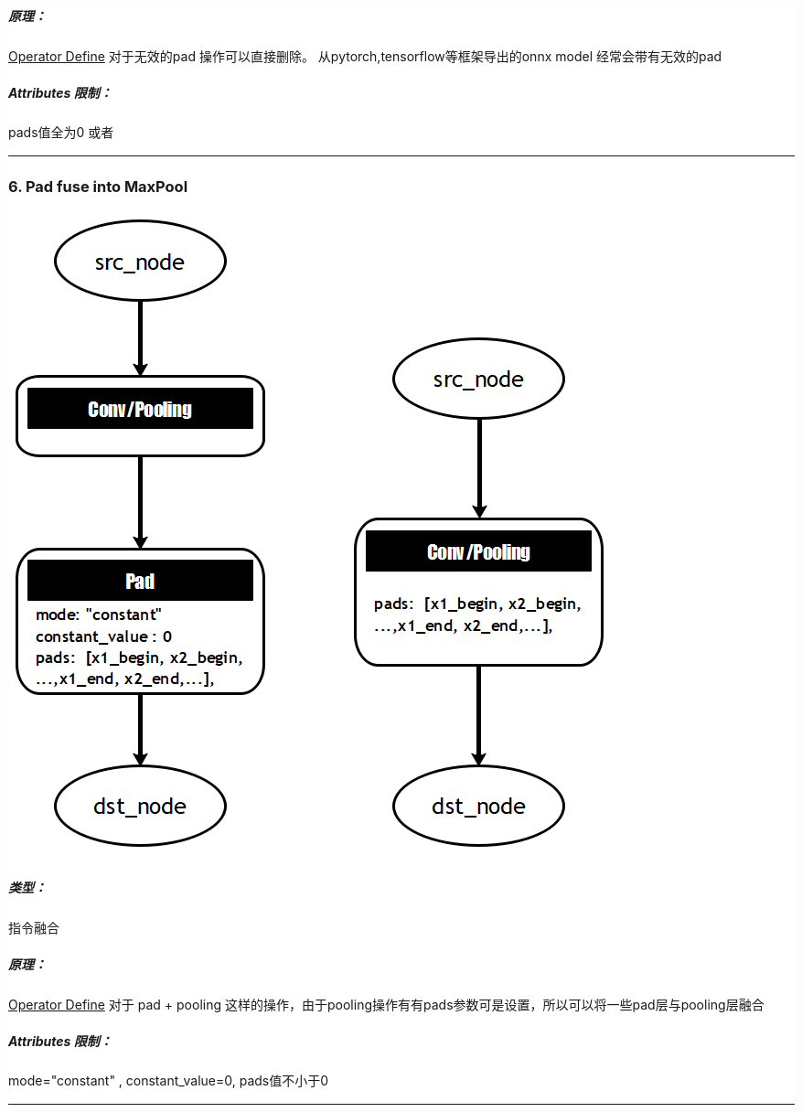 ##### 原理：
[Operator Define](https://github.com/onnx/onnx/blob/master/docs/Operators.md#Pad)
对于无效的pad 操作可以直接删除。
从pytorch,tensorflow等框架导出的onnx model 经常会带有无效的pad 

##### Attributes 限制：
pads值全为0  或者

---


### 6. Pad fuse into MaxPool 
![Pad fuse](./picture/graphviz/006_pad_remove/2.png)  
##### 类型：
指令融合
##### 原理：
[Operator Define](https://github.com/onnx/onnx/blob/master/docs/Operators.md#Pad)
对于 pad + pooling 这样的操作，由于pooling操作有有pads参数可是设置，所以可以将一些pad层与pooling层融合
##### Attributes 限制：
mode="constant" , constant_value=0, pads值不小于0

---